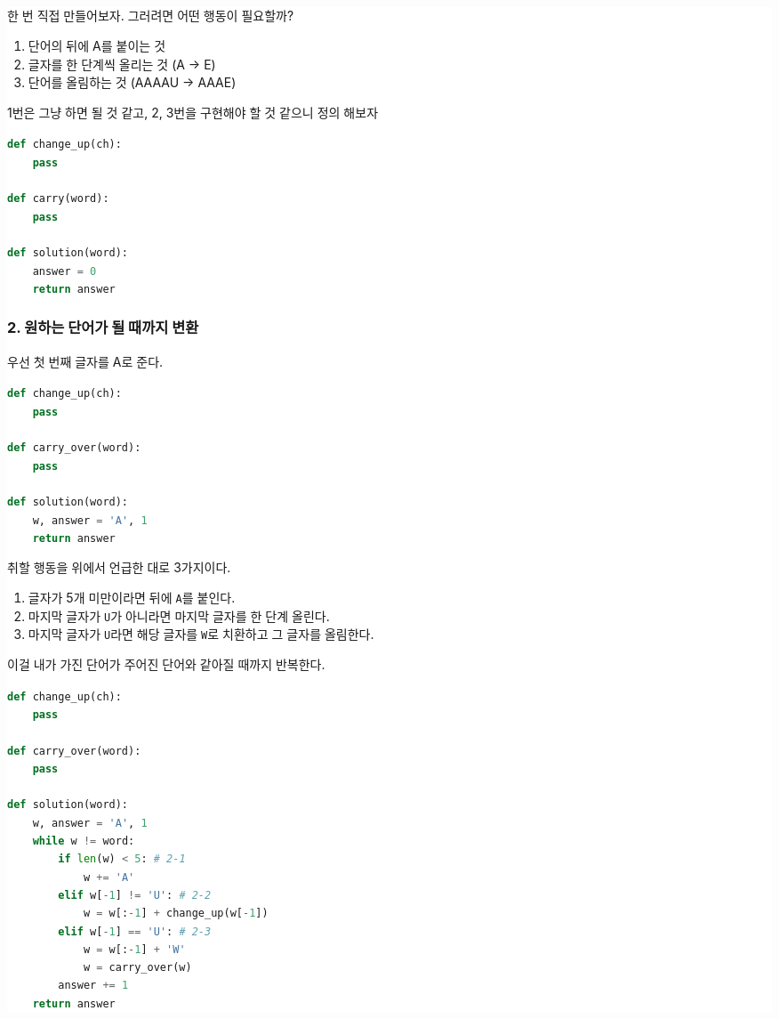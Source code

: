 한 번 직접 만들어보자. 그러려면 어떤 행동이 필요할까?

1. 단어의 뒤에 A를 붙이는 것
2. 글자를 한 단계씩 올리는 것 (A -> E)
3. 단어를 올림하는 것 (AAAAU -> AAAE)

1번은 그냥 하면 될 것 같고, 2, 3번을 구현해야 할 것 같으니 정의 해보자

```python
def change_up(ch):
    pass

def carry(word):
    pass

def solution(word):
    answer = 0
    return answer
```

### 2. 원하는 단어가 될 때까지 변환

우선 첫 번째 글자를 A로 준다.

```python
def change_up(ch):
    pass

def carry_over(word):
    pass

def solution(word):
    w, answer = 'A', 1
    return answer
```

취할 행동을 위에서 언급한 대로 3가지이다.

1. 글자가 5개 미만이라면 뒤에 `A`를 붙인다.
2. 마지막 글자가 `U`가 아니라면 마지막 글자를 한 단계 올린다.
3. 마지막 글자가 `U`라면 해당 글자를 `W`로 치환하고 그 글자를 올림한다.

이걸 내가 가진 단어가 주어진 단어와 같아질 때까지 반복한다.

```python
def change_up(ch):
    pass

def carry_over(word):
    pass

def solution(word):
    w, answer = 'A', 1
    while w != word:
        if len(w) < 5: # 2-1
            w += 'A'
        elif w[-1] != 'U': # 2-2
            w = w[:-1] + change_up(w[-1])
        elif w[-1] == 'U': # 2-3
            w = w[:-1] + 'W'
            w = carry_over(w)
        answer += 1
    return answer
```
